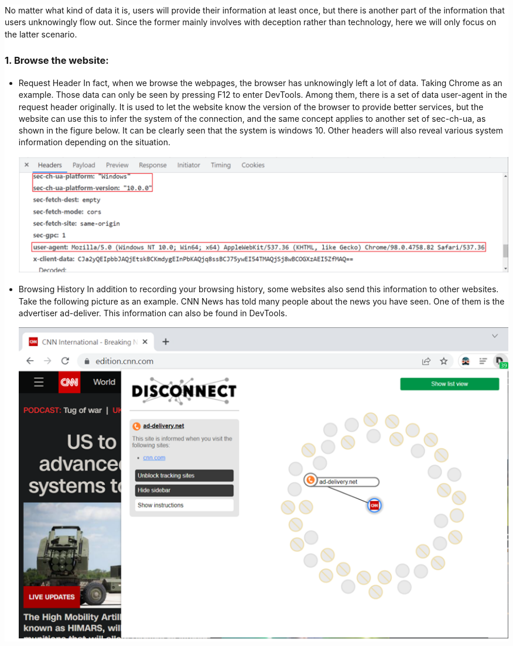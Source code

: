 No matter what kind of data it is, users will provide their information at least once, but there is another part of the information that users unknowingly flow out. Since the former mainly involves with deception rather than technology, here we will only focus on the latter scenario.

### 1. Browse the website:

* Request Header
In fact, when we browse the webpages, the browser has unknowingly left a lot of data. Taking Chrome as an example. Those data can only be seen by pressing F12 to enter DevTools. Among them, there is a set of data user-agent in the request header originally. It is used to let the website know the version of the browser to provide better services, but the website can use this to infer the system of the connection, and the same concept applies to another set of sec-ch-ua, as shown in the figure below. It can be clearly seen that the system is windows 10. Other headers will also reveal various system information depending on the situation.

	![](/img/posts/nick/data-leakage_en/dl_5.png)

* Browsing History
In addition to recording your browsing history, some websites also send this information to other websites. Take the following picture as an example. CNN News has told many people about the news you have seen. One of them is the advertiser ad-deliver. This information can also be found in DevTools.

	![](/img/posts/nick/data-leakage_en/dl_6.png)
